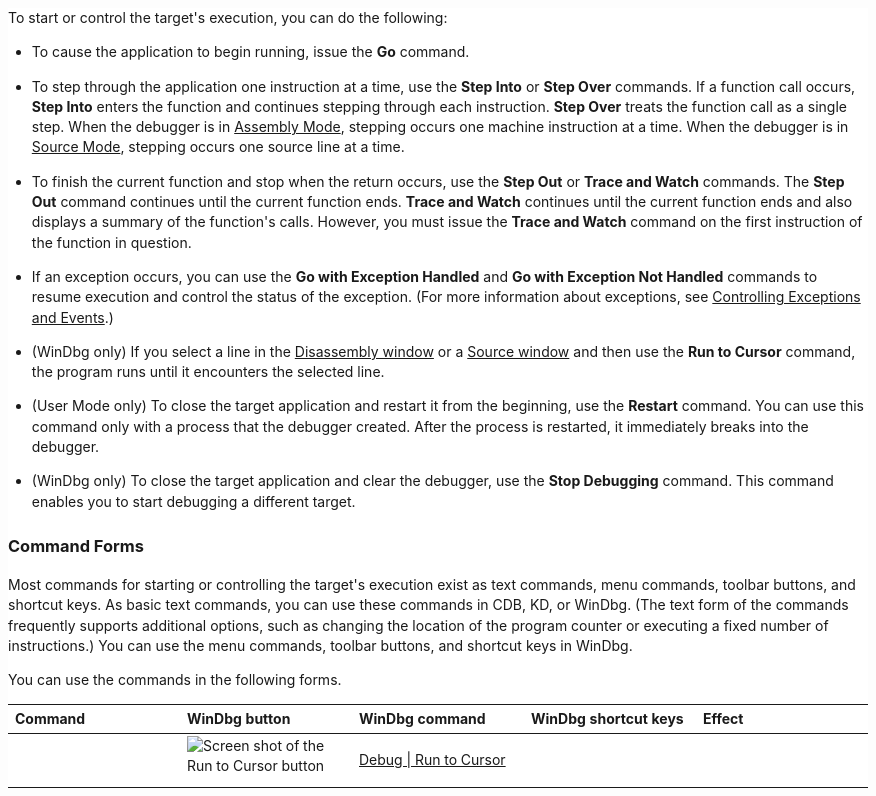 To start or control the target's execution, you can do the following:

-   To cause the application to begin running, issue the **Go** command.

-   To step through the application one instruction at a time, use the **Step Into** or **Step Over** commands. If a function call occurs, **Step Into** enters the function and continues stepping through each instruction. **Step Over** treats the function call as a single step. When the debugger is in [Assembly Mode](debugging-in-assembly-mode.md), stepping occurs one machine instruction at a time. When the debugger is in [Source Mode](debugging-in-source-mode.md), stepping occurs one source line at a time.

-   To finish the current function and stop when the return occurs, use the **Step Out** or **Trace and Watch** commands. The **Step Out** command continues until the current function ends. **Trace and Watch** continues until the current function ends and also displays a summary of the function's calls. However, you must issue the **Trace and Watch** command on the first instruction of the function in question.

-   If an exception occurs, you can use the **Go with Exception Handled** and **Go with Exception Not Handled** commands to resume execution and control the status of the exception. (For more information about exceptions, see [Controlling Exceptions and Events](controlling-exceptions-and-events.md).)

-   (WinDbg only) If you select a line in the [Disassembly window](disassembly-window.md) or a [Source window](source-window.md) and then use the **Run to Cursor** command, the program runs until it encounters the selected line.

-   (User Mode only) To close the target application and restart it from the beginning, use the **Restart** command. You can use this command only with a process that the debugger created. After the process is restarted, it immediately breaks into the debugger.

-   (WinDbg only) To close the target application and clear the debugger, use the **Stop Debugging** command. This command enables you to start debugging a different target.

### <span id="command_forms"></span><span id="COMMAND_FORMS"></span>Command Forms

Most commands for starting or controlling the target's execution exist as text commands, menu commands, toolbar buttons, and shortcut keys. As basic text commands, you can use these commands in CDB, KD, or WinDbg. (The text form of the commands frequently supports additional options, such as changing the location of the program counter or executing a fixed number of instructions.) You can use the menu commands, toolbar buttons, and shortcut keys in WinDbg.

You can use the commands in the following forms.

<table>
<colgroup>
<col width="20%" />
<col width="20%" />
<col width="20%" />
<col width="20%" />
<col width="20%" />
</colgroup>
<thead>
<tr class="header">
<th align="left">Command</th>
<th align="left">WinDbg button</th>
<th align="left">WinDbg command</th>
<th align="left">WinDbg shortcut keys</th>
<th align="left">Effect</th>
</tr>
</thead>
<tbody>
<tr class="odd">
<td align="left"></td>
<td align="left"><img src="images/tbcursor.png" alt="Screen shot of the Run to Cursor button" /></td>
<td align="left"><p><a href="debug---run-to-cursor.md" data-raw-source="[Debug | Run to Cursor](debug---run-to-cursor.md)">Debug | Run to Cursor</a></p></td>